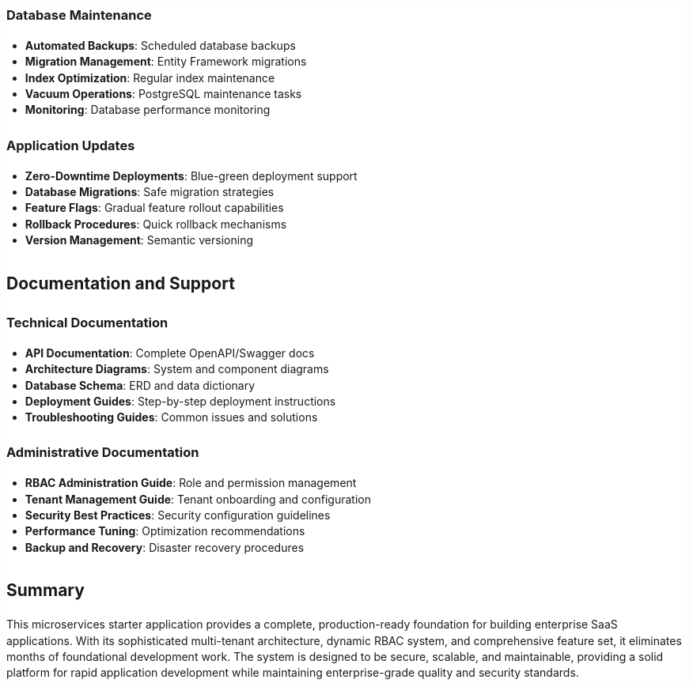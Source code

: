 ### Database Maintenance
- **Automated Backups**: Scheduled database backups
- **Migration Management**: Entity Framework migrations
- **Index Optimization**: Regular index maintenance
- **Vacuum Operations**: PostgreSQL maintenance tasks
- **Monitoring**: Database performance monitoring

### Application Updates
- **Zero-Downtime Deployments**: Blue-green deployment support
- **Database Migrations**: Safe migration strategies
- **Feature Flags**: Gradual feature rollout capabilities
- **Rollback Procedures**: Quick rollback mechanisms
- **Version Management**: Semantic versioning

## Documentation and Support

### Technical Documentation
- **API Documentation**: Complete OpenAPI/Swagger docs
- **Architecture Diagrams**: System and component diagrams
- **Database Schema**: ERD and data dictionary
- **Deployment Guides**: Step-by-step deployment instructions
- **Troubleshooting Guides**: Common issues and solutions

### Administrative Documentation
- **RBAC Administration Guide**: Role and permission management
- **Tenant Management Guide**: Tenant onboarding and configuration
- **Security Best Practices**: Security configuration guidelines
- **Performance Tuning**: Optimization recommendations
- **Backup and Recovery**: Disaster recovery procedures

## Summary

This microservices starter application provides a complete, production-ready foundation for building enterprise SaaS applications. With its sophisticated multi-tenant architecture, dynamic RBAC system, and comprehensive feature set, it eliminates months of foundational development work. The system is designed to be secure, scalable, and maintainable, providing a solid platform for rapid application development while maintaining enterprise-grade quality and security standards.